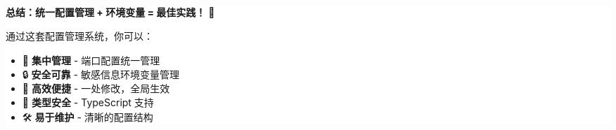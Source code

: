 
**总结：统一配置管理 + 环境变量 = 最佳实践！** 🎉

通过这套配置管理系统，你可以：
- 🎯 **集中管理** - 端口配置统一管理
- 🔒 **安全可靠** - 敏感信息环境变量管理
- 🚀 **高效便捷** - 一处修改，全局生效
- 📝 **类型安全** - TypeScript 支持
- 🛠️ **易于维护** - 清晰的配置结构
